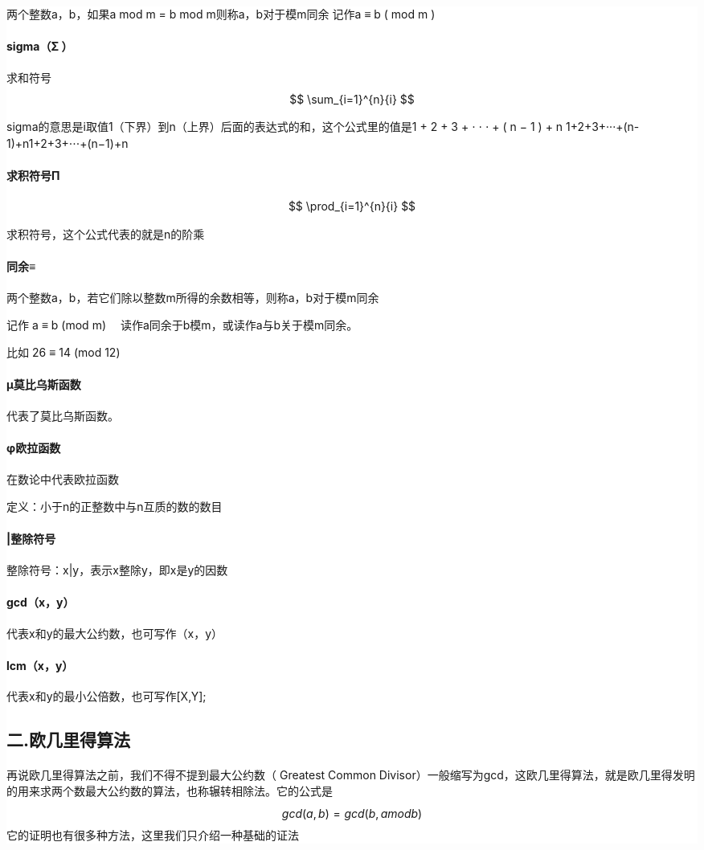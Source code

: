 两个整数a，b，如果a   mod  m = b mod m则称a，b对于模m同余
记作a ≡ b ( mod m )

#### **sigma（Σ ）**

求和符号
$$
\sum_{i=1}^{n}{i}
$$


sigma的意思是i取值1（下界）到n（上界）后面的表达式的和，这个公式里的值是1 + 2 + 3 + ⋅ ⋅ ⋅ + ( n − 1 ) + n 1+2+3+···+(n-1)+n1+2+3+⋅⋅⋅+(n−1)+n

#### 求积符号Π

$$
\prod_{i=1}^{n}{i}
$$

求积符号，这个公式代表的就是n的阶乘

#### 同余≡

两个整数a，b，若它们除以整数m所得的余数相等，则称a，b对于模m同余

记作 a ≡ b (mod m) 　读作a同余于b模m，或读作a与b关于模m同余。

比如 26 ≡ 14 (mod 12)

####  μ莫比乌斯函数

代表了莫比乌斯函数。

#### φ欧拉函数

在数论中代表欧拉函数

定义：小于n的正整数中与n互质的数的数目

#### |整除符号

整除符号：x|y，表示x整除y，即x是y的因数

#### gcd（x，y）

代表x和y的最大公约数，也可写作（x，y）

#### lcm（x，y）

代表x和y的最小公倍数，也可写作[X,Y];

## 二.欧几里得算法

再说欧几里得算法之前，我们不得不提到最大公约数（ Greatest Common Divisor）一般缩写为gcd，这欧几里得算法，就是欧几里得发明的用来求两个数最大公约数的算法，也称辗转相除法。它的公式是
$$
gcd(a,b) = gcd(b,a mod b)
$$
它的证明也有很多种方法，这里我们只介绍一种基础的证法
